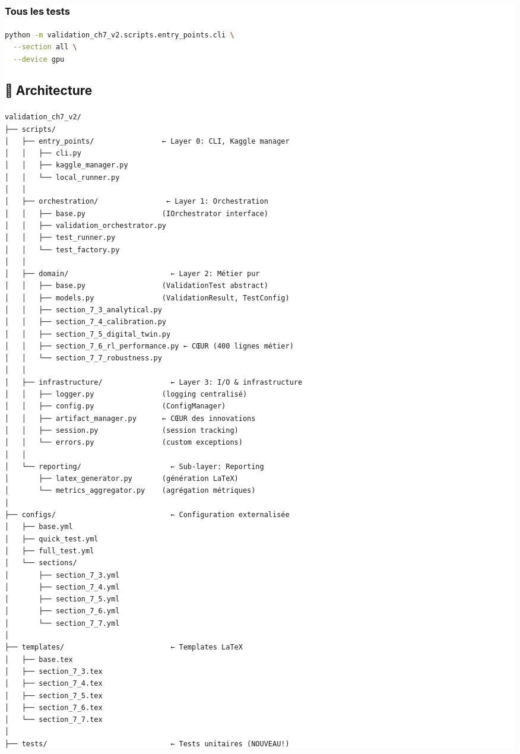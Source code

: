 ### Tous les tests
```bash
python -m validation_ch7_v2.scripts.entry_points.cli \
  --section all \
  --device gpu
```

## 📁 Architecture

```
validation_ch7_v2/
├── scripts/
│   ├── entry_points/                ← Layer 0: CLI, Kaggle manager
│   │   ├── cli.py
│   │   ├── kaggle_manager.py
│   │   └── local_runner.py
│   │
│   ├── orchestration/                ← Layer 1: Orchestration
│   │   ├── base.py                  (IOrchestrator interface)
│   │   ├── validation_orchestrator.py
│   │   ├── test_runner.py
│   │   └── test_factory.py
│   │
│   ├── domain/                        ← Layer 2: Métier pur
│   │   ├── base.py                  (ValidationTest abstract)
│   │   ├── models.py                (ValidationResult, TestConfig)
│   │   ├── section_7_3_analytical.py
│   │   ├── section_7_4_calibration.py
│   │   ├── section_7_5_digital_twin.py
│   │   ├── section_7_6_rl_performance.py ← CŒUR (400 lignes métier)
│   │   └── section_7_7_robustness.py
│   │
│   ├── infrastructure/                ← Layer 3: I/O & infrastructure
│   │   ├── logger.py                (logging centralisé)
│   │   ├── config.py                (ConfigManager)
│   │   ├── artifact_manager.py      ← CŒUR des innovations
│   │   ├── session.py               (session tracking)
│   │   └── errors.py                (custom exceptions)
│   │
│   └── reporting/                     ← Sub-layer: Reporting
│       ├── latex_generator.py       (génération LaTeX)
│       └── metrics_aggregator.py    (agrégation métriques)
│
├── configs/                           ← Configuration externalisée
│   ├── base.yml
│   ├── quick_test.yml
│   ├── full_test.yml
│   └── sections/
│       ├── section_7_3.yml
│       ├── section_7_4.yml
│       ├── section_7_5.yml
│       ├── section_7_6.yml
│       └── section_7_7.yml
│
├── templates/                         ← Templates LaTeX
│   ├── base.tex
│   ├── section_7_3.tex
│   ├── section_7_4.tex
│   ├── section_7_5.tex
│   ├── section_7_6.tex
│   └── section_7_7.tex
│
├── tests/                             ← Tests unitaires (NOUVEAU!)
```